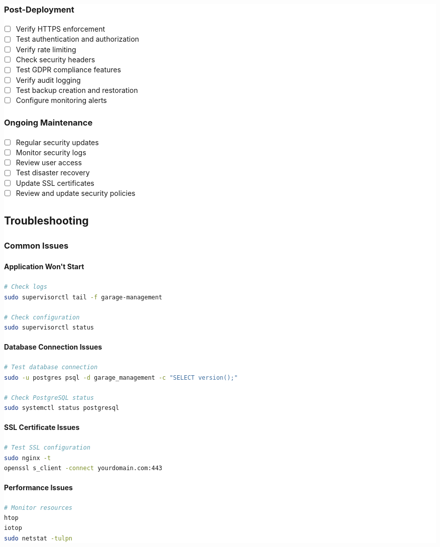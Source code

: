 ### Post-Deployment
- [ ] Verify HTTPS enforcement
- [ ] Test authentication and authorization
- [ ] Verify rate limiting
- [ ] Check security headers
- [ ] Test GDPR compliance features
- [ ] Verify audit logging
- [ ] Test backup creation and restoration
- [ ] Configure monitoring alerts

### Ongoing Maintenance
- [ ] Regular security updates
- [ ] Monitor security logs
- [ ] Review user access
- [ ] Test disaster recovery
- [ ] Update SSL certificates
- [ ] Review and update security policies

## Troubleshooting

### Common Issues

#### Application Won't Start
```bash
# Check logs
sudo supervisorctl tail -f garage-management

# Check configuration
sudo supervisorctl status
```

#### Database Connection Issues
```bash
# Test database connection
sudo -u postgres psql -d garage_management -c "SELECT version();"

# Check PostgreSQL status
sudo systemctl status postgresql
```

#### SSL Certificate Issues
```bash
# Test SSL configuration
sudo nginx -t
openssl s_client -connect yourdomain.com:443
```

#### Performance Issues
```bash
# Monitor resources
htop
iotop
sudo netstat -tulpn
```
